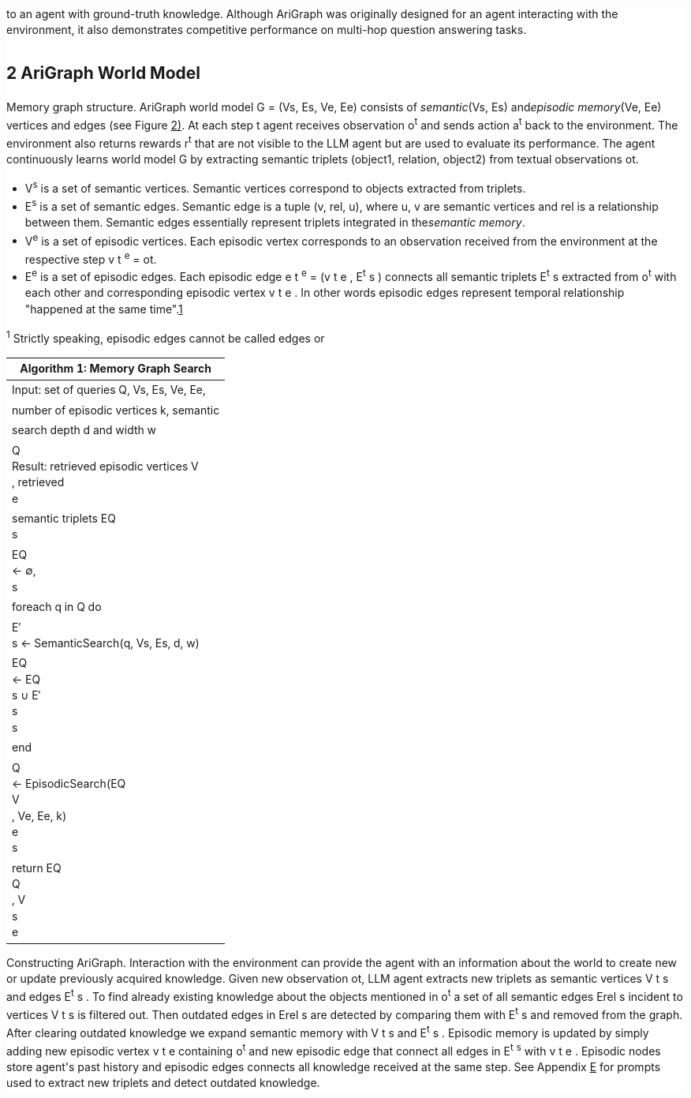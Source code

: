 to an agent with ground-truth knowledge. Although AriGraph was originally designed for an agent interacting with the environment, it also demonstrates competitive performance on multi-hop question answering tasks.

## 2 AriGraph World Model

Memory graph structure. AriGraph world model G = (Vs, Es, Ve, Ee) consists of *semantic*(Vs, Es) and*episodic memory*(Ve, Ee) vertices and edges (see Figure [2\)](#page-3-0). At each step t agent receives observation o<sup>t</sup> and sends action a<sup>t</sup> back to the environment. The environment also returns rewards r<sup>t</sup> that are not visible to the LLM agent but are used to evaluate its performance. The agent continuously learns world model G by extracting semantic triplets (object1, relation, object2) from textual observations ot.

- V<sup>s</sup> is a set of semantic vertices. Semantic vertices correspond to objects extracted from triplets.
- E<sup>s</sup> is a set of semantic edges. Semantic edge is a tuple (v, rel, u), where u, v are semantic vertices and rel is a relationship between them. Semantic edges essentially represent triplets integrated in the*semantic memory*.
- V<sup>e</sup> is a set of episodic vertices. Each episodic vertex corresponds to an observation received from the environment at the respective step v t <sup>e</sup> = ot.
- E<sup>e</sup> is a set of episodic edges. Each episodic edge e t <sup>e</sup> = (v t e , E<sup>t</sup> s ) connects all semantic triplets E<sup>t</sup> s extracted from o<sup>t</sup> with each other and corresponding episodic vertex v t e . In other words episodic edges represent temporal relationship "happened at the same time".[1](#page-1-0)

<span id="page-1-0"></span><sup>1</sup> Strictly speaking, episodic edges cannot be called edges or

| Algorithm 1: Memory Graph Search                               |
|----------------------------------------------------------------|
| Input: set of queries Q, Vs, Es, Ve, Ee,                       |
| number of episodic vertices k, semantic                        |
| search depth d and width w                                     |
| Q<br>Result: retrieved episodic vertices V<br>, retrieved<br>e |
| semantic triplets EQ<br>s                                      |
| EQ<br>← ∅,<br>s                                                |
| foreach q in Q do                                              |
| E′<br>s ← SemanticSearch(q, Vs, Es, d, w)                      |
| EQ<br>← EQ<br>s ∪ E′<br>s<br>s                                 |
| end                                                            |
| Q<br>← EpisodicSearch(EQ<br>V<br>, Ve, Ee, k)<br>e<br>s        |
| return EQ<br>Q<br>, V<br>s<br>e                                |

<span id="page-2-0"></span>Constructing AriGraph. Interaction with the environment can provide the agent with an information about the world to create new or update previously acquired knowledge. Given new observation ot, LLM agent extracts new triplets as semantic vertices V t s and edges E<sup>t</sup> s . To find already existing knowledge about the objects mentioned in o<sup>t</sup> a set of all semantic edges Erel s incident to vertices V t s is filtered out. Then outdated edges in Erel s are detected by comparing them with E<sup>t</sup> s and removed from the graph. After clearing outdated knowledge we expand semantic memory with V t s and E<sup>t</sup> s . Episodic memory is updated by simply adding new episodic vertex v t e containing o<sup>t</sup> and new episodic edge that connect all edges in E<sup>t</sup> <sup>s</sup> with v t e . Episodic nodes store agent's past history and episodic edges connects all knowledge received at the same step. See Appendix [E](#page-11-0) for prompts used to extract new triplets and detect outdated knowledge.
